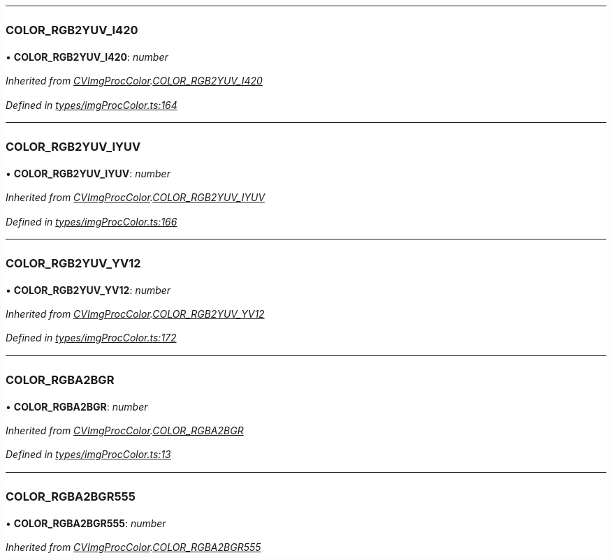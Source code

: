 ___

###  COLOR_RGB2YUV_I420

• **COLOR_RGB2YUV_I420**: *number*

*Inherited from [CVImgProcColor](_types_imgproccolor_.cvimgproccolor.md).[COLOR_RGB2YUV_I420](_types_imgproccolor_.cvimgproccolor.md#color_rgb2yuv_i420)*

*Defined in [types/imgProcColor.ts:164](https://github.com/cancerberoSgx/mirada/blob/d67acf6/mirada/src/types/imgProcColor.ts#L164)*

___

###  COLOR_RGB2YUV_IYUV

• **COLOR_RGB2YUV_IYUV**: *number*

*Inherited from [CVImgProcColor](_types_imgproccolor_.cvimgproccolor.md).[COLOR_RGB2YUV_IYUV](_types_imgproccolor_.cvimgproccolor.md#color_rgb2yuv_iyuv)*

*Defined in [types/imgProcColor.ts:166](https://github.com/cancerberoSgx/mirada/blob/d67acf6/mirada/src/types/imgProcColor.ts#L166)*

___

###  COLOR_RGB2YUV_YV12

• **COLOR_RGB2YUV_YV12**: *number*

*Inherited from [CVImgProcColor](_types_imgproccolor_.cvimgproccolor.md).[COLOR_RGB2YUV_YV12](_types_imgproccolor_.cvimgproccolor.md#color_rgb2yuv_yv12)*

*Defined in [types/imgProcColor.ts:172](https://github.com/cancerberoSgx/mirada/blob/d67acf6/mirada/src/types/imgProcColor.ts#L172)*

___

###  COLOR_RGBA2BGR

• **COLOR_RGBA2BGR**: *number*

*Inherited from [CVImgProcColor](_types_imgproccolor_.cvimgproccolor.md).[COLOR_RGBA2BGR](_types_imgproccolor_.cvimgproccolor.md#color_rgba2bgr)*

*Defined in [types/imgProcColor.ts:13](https://github.com/cancerberoSgx/mirada/blob/d67acf6/mirada/src/types/imgProcColor.ts#L13)*

___

###  COLOR_RGBA2BGR555

• **COLOR_RGBA2BGR555**: *number*

*Inherited from [CVImgProcColor](_types_imgproccolor_.cvimgproccolor.md).[COLOR_RGBA2BGR555](_types_imgproccolor_.cvimgproccolor.md#color_rgba2bgr555)*
